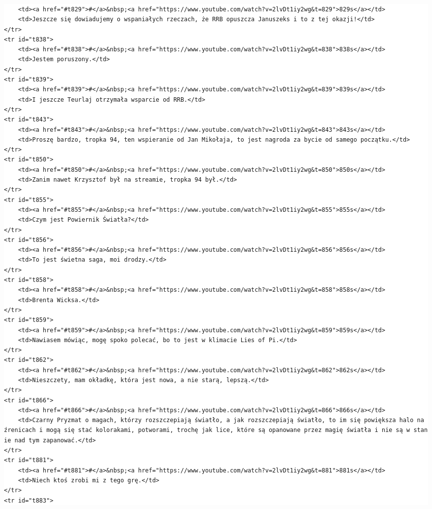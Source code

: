         <td><a href="#t829">#</a>&nbsp;<a href="https://www.youtube.com/watch?v=2lvDt1iy2wg&t=829">829s</a></td>
        <td>Jeszcze się dowiadujemy o wspaniałych rzeczach, że RRB opuszcza Januszeks i to z tej okazji!</td>
    </tr>
    <tr id="t838">
        <td><a href="#t838">#</a>&nbsp;<a href="https://www.youtube.com/watch?v=2lvDt1iy2wg&t=838">838s</a></td>
        <td>Jestem poruszony.</td>
    </tr>
    <tr id="t839">
        <td><a href="#t839">#</a>&nbsp;<a href="https://www.youtube.com/watch?v=2lvDt1iy2wg&t=839">839s</a></td>
        <td>I jeszcze Teurlaj otrzymała wsparcie od RRB.</td>
    </tr>
    <tr id="t843">
        <td><a href="#t843">#</a>&nbsp;<a href="https://www.youtube.com/watch?v=2lvDt1iy2wg&t=843">843s</a></td>
        <td>Proszę bardzo, tropka 94, ten wspieranie od Jan Mikołaja, to jest nagroda za bycie od samego początku.</td>
    </tr>
    <tr id="t850">
        <td><a href="#t850">#</a>&nbsp;<a href="https://www.youtube.com/watch?v=2lvDt1iy2wg&t=850">850s</a></td>
        <td>Zanim nawet Krzysztof był na streamie, tropka 94 był.</td>
    </tr>
    <tr id="t855">
        <td><a href="#t855">#</a>&nbsp;<a href="https://www.youtube.com/watch?v=2lvDt1iy2wg&t=855">855s</a></td>
        <td>Czym jest Powiernik Światła?</td>
    </tr>
    <tr id="t856">
        <td><a href="#t856">#</a>&nbsp;<a href="https://www.youtube.com/watch?v=2lvDt1iy2wg&t=856">856s</a></td>
        <td>To jest świetna saga, moi drodzy.</td>
    </tr>
    <tr id="t858">
        <td><a href="#t858">#</a>&nbsp;<a href="https://www.youtube.com/watch?v=2lvDt1iy2wg&t=858">858s</a></td>
        <td>Brenta Wicksa.</td>
    </tr>
    <tr id="t859">
        <td><a href="#t859">#</a>&nbsp;<a href="https://www.youtube.com/watch?v=2lvDt1iy2wg&t=859">859s</a></td>
        <td>Nawiasem mówiąc, mogę spoko polecać, bo to jest w klimacie Lies of Pi.</td>
    </tr>
    <tr id="t862">
        <td><a href="#t862">#</a>&nbsp;<a href="https://www.youtube.com/watch?v=2lvDt1iy2wg&t=862">862s</a></td>
        <td>Nieszczety, mam okładkę, która jest nowa, a nie starą, lepszą.</td>
    </tr>
    <tr id="t866">
        <td><a href="#t866">#</a>&nbsp;<a href="https://www.youtube.com/watch?v=2lvDt1iy2wg&t=866">866s</a></td>
        <td>Czarny Pryzmat o magach, którzy rozszczepiają światło, a jak rozszczepiają światło, to im się powiększa halo na źrenicach i mogą się stać kolorakami, potworami, trochę jak lice, które są opanowane przez magię światła i nie są w stanie nad tym zapanować.</td>
    </tr>
    <tr id="t881">
        <td><a href="#t881">#</a>&nbsp;<a href="https://www.youtube.com/watch?v=2lvDt1iy2wg&t=881">881s</a></td>
        <td>Niech ktoś zrobi mi z tego grę.</td>
    </tr>
    <tr id="t883">